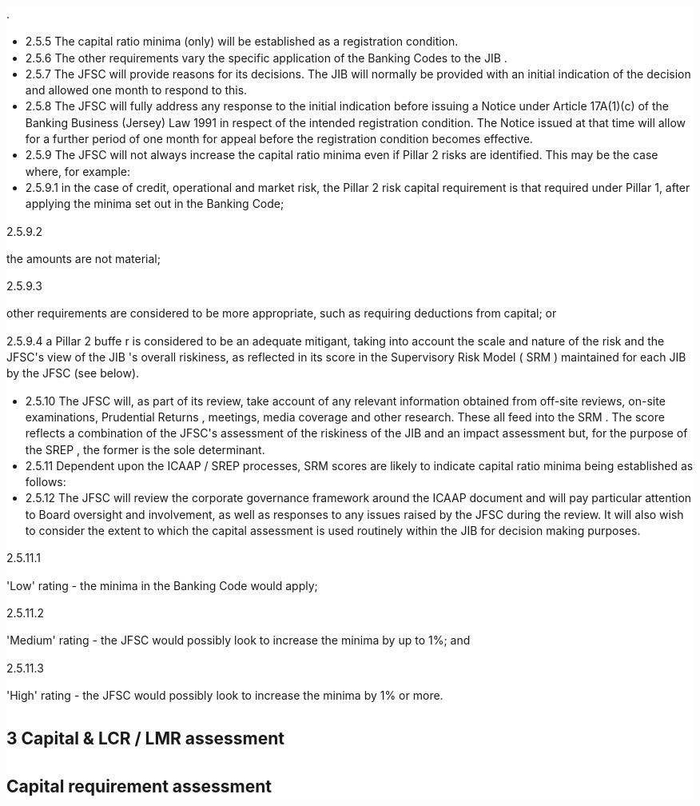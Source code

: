 .

- 2.5.5 The capital ratio minima (only) will be established as a registration condition.
- 2.5.6 The other requirements vary the specific application of the Banking Codes to the JIB .
- 2.5.7 The JFSC will provide reasons for its decisions.  The JIB will normally be provided with an initial indication of the decision and allowed one month to respond to this.
- 2.5.8 The JFSC will fully address any response to the initial indication before issuing a Notice under Article 17A(1)(c) of the Banking Business (Jersey) Law 1991 in respect of the intended registration condition.  The Notice issued at that time will allow for a further period of one month for appeal before the registration condition becomes effective.
- 2.5.9 The JFSC will not always increase the capital ratio minima even if Pillar 2 risks are identified.  This may be the case where, for example:
- 2.5.9.1 in the case of credit, operational and market risk, the Pillar 2 risk capital requirement is that required under Pillar 1, after applying the minima set out in the Banking Code;

2.5.9.2

the amounts are not material;

2.5.9.3

other requirements are considered to be more appropriate, such as requiring deductions from capital; or

2.5.9.4 a Pillar 2 buffe r is considered to be an adequate mitigant, taking into account the scale and nature of the risk and the JFSC's view of the JIB 's overall riskiness, as reflected in its score in the Supervisory Risk Model ( SRM ) maintained for each JIB by the JFSC (see below).

- 2.5.10 The JFSC will, as part of its review, take account of any relevant information obtained from off-site reviews, on-site examinations, Prudential Returns , meetings, media coverage and other research.  These all feed into the SRM .  The score reflects a combination of the JFSC's assessment of the riskiness of the JIB and an impact assessment but, for the purpose of the SREP , the former is the sole determinant.
- 2.5.11 Dependent upon the ICAAP / SREP processes, SRM scores are likely to indicate capital ratio minima being established as follows:
- 2.5.12 The JFSC will review the corporate governance framework around the ICAAP document and will pay particular attention to Board oversight and involvement, as well as responses to any issues raised by the JFSC during the review.  It will also wish to consider the extent to which the capital assessment is used routinely within the JIB for decision making purposes.

2.5.11.1

'Low' rating - the minima in the Banking Code would apply;

2.5.11.2

'Medium' rating - the JFSC would possibly look to increase the minima by up to 1%; and

2.5.11.3

'High' rating - the JFSC would possibly look to increase the minima by 1% or more.

## 3 Capital &amp; LCR / LMR assessment

## Capital requirement assessment
